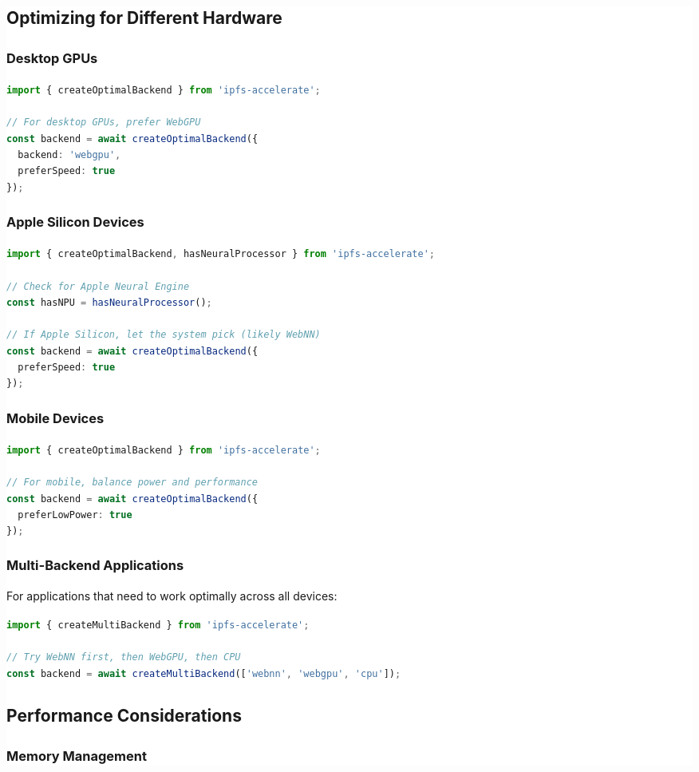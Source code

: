 ## Optimizing for Different Hardware

### Desktop GPUs

```typescript
import { createOptimalBackend } from 'ipfs-accelerate';

// For desktop GPUs, prefer WebGPU
const backend = await createOptimalBackend({
  backend: 'webgpu',
  preferSpeed: true
});
```

### Apple Silicon Devices

```typescript
import { createOptimalBackend, hasNeuralProcessor } from 'ipfs-accelerate';

// Check for Apple Neural Engine
const hasNPU = hasNeuralProcessor();

// If Apple Silicon, let the system pick (likely WebNN)
const backend = await createOptimalBackend({
  preferSpeed: true
});
```

### Mobile Devices

```typescript
import { createOptimalBackend } from 'ipfs-accelerate';

// For mobile, balance power and performance
const backend = await createOptimalBackend({
  preferLowPower: true
});
```

### Multi-Backend Applications

For applications that need to work optimally across all devices:

```typescript
import { createMultiBackend } from 'ipfs-accelerate';

// Try WebNN first, then WebGPU, then CPU
const backend = await createMultiBackend(['webnn', 'webgpu', 'cpu']);
```

## Performance Considerations

### Memory Management
